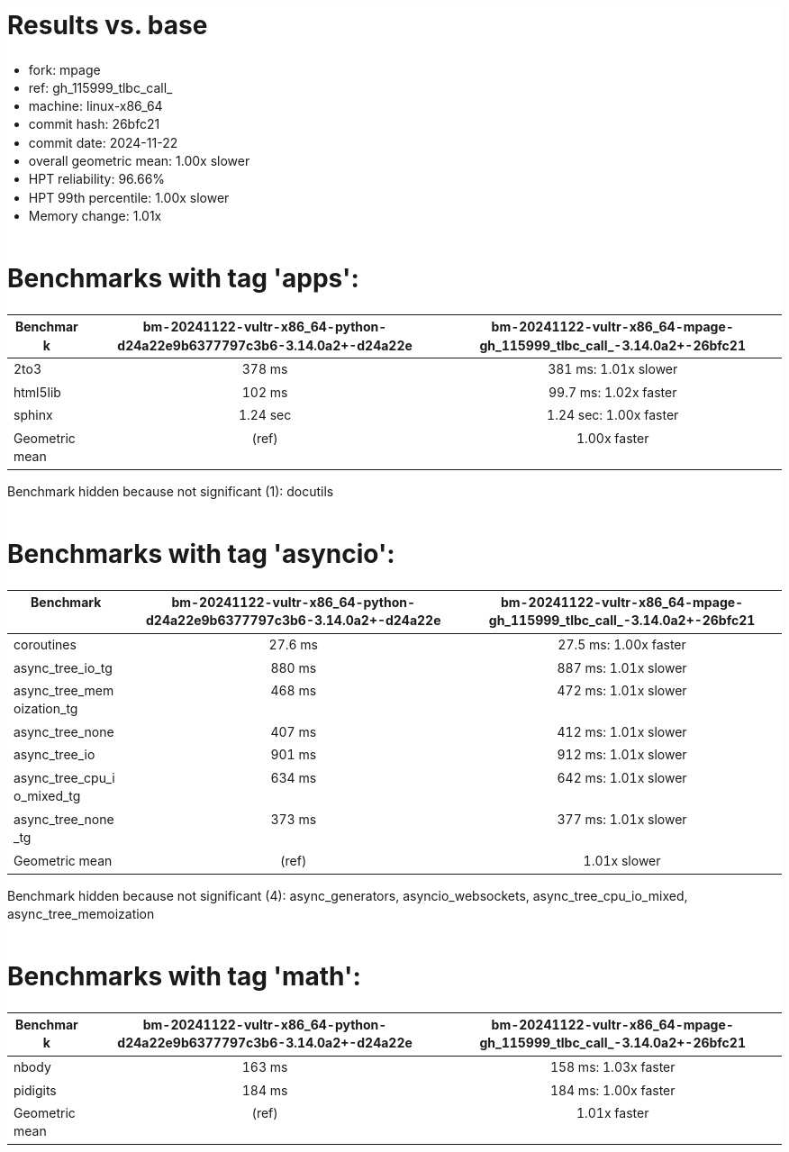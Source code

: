# Results vs. base

- fork: mpage
- ref: gh_115999_tlbc_call_
- machine: linux-x86_64
- commit hash: 26bfc21
- commit date: 2024-11-22
- overall geometric mean: 1.00x slower
- HPT reliability: 96.66%
- HPT 99th percentile: 1.00x slower
- Memory change: 1.01x

Benchmarks with tag 'apps':
===========================

| Benchmark      | bm-20241122-vultr-x86_64-python-d24a22e9b6377797c3b6-3.14.0a2+-d24a22e | bm-20241122-vultr-x86_64-mpage-gh_115999_tlbc_call_-3.14.0a2+-26bfc21 |
|----------------|:----------------------------------------------------------------------:|:---------------------------------------------------------------------:|
| 2to3           | 378 ms                                                                 | 381 ms: 1.01x slower                                                  |
| html5lib       | 102 ms                                                                 | 99.7 ms: 1.02x faster                                                 |
| sphinx         | 1.24 sec                                                               | 1.24 sec: 1.00x faster                                                |
| Geometric mean | (ref)                                                                  | 1.00x faster                                                          |

Benchmark hidden because not significant (1): docutils

Benchmarks with tag 'asyncio':
==============================

| Benchmark                  | bm-20241122-vultr-x86_64-python-d24a22e9b6377797c3b6-3.14.0a2+-d24a22e | bm-20241122-vultr-x86_64-mpage-gh_115999_tlbc_call_-3.14.0a2+-26bfc21 |
|----------------------------|:----------------------------------------------------------------------:|:---------------------------------------------------------------------:|
| coroutines                 | 27.6 ms                                                                | 27.5 ms: 1.00x faster                                                 |
| async_tree_io_tg           | 880 ms                                                                 | 887 ms: 1.01x slower                                                  |
| async_tree_memoization_tg  | 468 ms                                                                 | 472 ms: 1.01x slower                                                  |
| async_tree_none            | 407 ms                                                                 | 412 ms: 1.01x slower                                                  |
| async_tree_io              | 901 ms                                                                 | 912 ms: 1.01x slower                                                  |
| async_tree_cpu_io_mixed_tg | 634 ms                                                                 | 642 ms: 1.01x slower                                                  |
| async_tree_none_tg         | 373 ms                                                                 | 377 ms: 1.01x slower                                                  |
| Geometric mean             | (ref)                                                                  | 1.01x slower                                                          |

Benchmark hidden because not significant (4): async_generators, asyncio_websockets, async_tree_cpu_io_mixed, async_tree_memoization

Benchmarks with tag 'math':
===========================

| Benchmark      | bm-20241122-vultr-x86_64-python-d24a22e9b6377797c3b6-3.14.0a2+-d24a22e | bm-20241122-vultr-x86_64-mpage-gh_115999_tlbc_call_-3.14.0a2+-26bfc21 |
|----------------|:----------------------------------------------------------------------:|:---------------------------------------------------------------------:|
| nbody          | 163 ms                                                                 | 158 ms: 1.03x faster                                                  |
| pidigits       | 184 ms                                                                 | 184 ms: 1.00x faster                                                  |
| Geometric mean | (ref)                                                                  | 1.01x faster                                                          |
